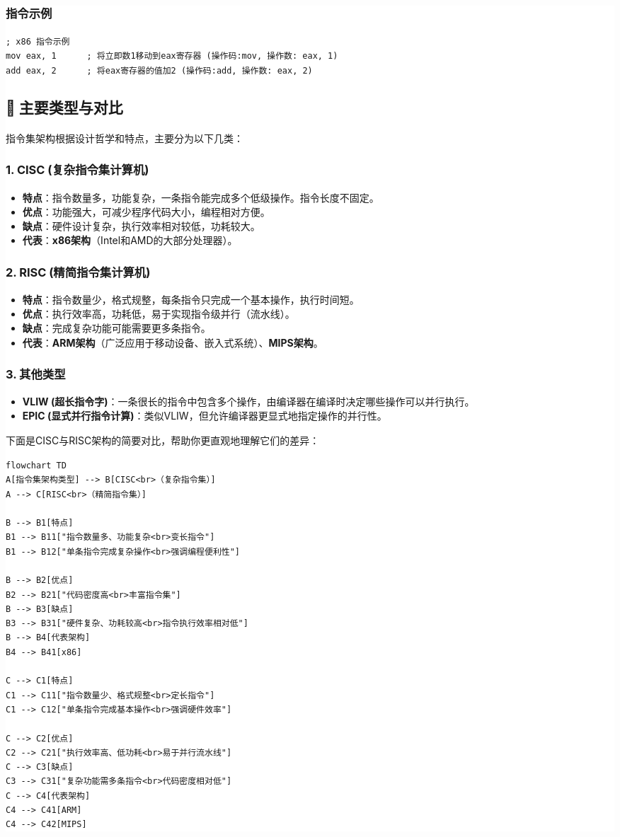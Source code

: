 ### 指令示例
```assembly
; x86 指令示例
mov eax, 1      ; 将立即数1移动到eax寄存器 (操作码:mov, 操作数: eax, 1)
add eax, 2      ; 将eax寄存器的值加2 (操作码:add, 操作数: eax, 2)
```

## 🧩 主要类型与对比

指令集架构根据设计哲学和特点，主要分为以下几类：

### 1. CISC (复杂指令集计算机)
*   **特点**：指令数量多，功能复杂，一条指令能完成多个低级操作。指令长度不固定。
*   **优点**：功能强大，可减少程序代码大小，编程相对方便。
*   **缺点**：硬件设计复杂，执行效率相对较低，功耗较大。
*   **代表**：**x86架构**（Intel和AMD的大部分处理器）。

### 2. RISC (精简指令集计算机)
*   **特点**：指令数量少，格式规整，每条指令只完成一个基本操作，执行时间短。
*   **优点**：执行效率高，功耗低，易于实现指令级并行（流水线）。
*   **缺点**：完成复杂功能可能需要更多条指令。
*   **代表**：**ARM架构**（广泛应用于移动设备、嵌入式系统）、**MIPS架构**。

### 3. 其他类型
*   **VLIW (超长指令字)**：一条很长的指令中包含多个操作，由编译器在编译时决定哪些操作可以并行执行。
*   **EPIC (显式并行指令计算)**：类似VLIW，但允许编译器更显式地指定操作的并行性。

下面是CISC与RISC架构的简要对比，帮助你更直观地理解它们的差异：

```mermaid
flowchart TD
A[指令集架构类型] --> B[CISC<br>（复杂指令集）]
A --> C[RISC<br>（精简指令集）]

B --> B1[特点]
B1 --> B11["指令数量多、功能复杂<br>变长指令"]
B1 --> B12["单条指令完成复杂操作<br>强调编程便利性"]

B --> B2[优点]
B2 --> B21["代码密度高<br>丰富指令集"]
B --> B3[缺点]
B3 --> B31["硬件复杂、功耗较高<br>指令执行效率相对低"]
B --> B4[代表架构]
B4 --> B41[x86]

C --> C1[特点]
C1 --> C11["指令数量少、格式规整<br>定长指令"]
C1 --> C12["单条指令完成基本操作<br>强调硬件效率"]

C --> C2[优点]
C2 --> C21["执行效率高、低功耗<br>易于并行流水线"]
C --> C3[缺点]
C3 --> C31["复杂功能需多条指令<br>代码密度相对低"]
C --> C4[代表架构]
C4 --> C41[ARM]
C4 --> C42[MIPS]
```
